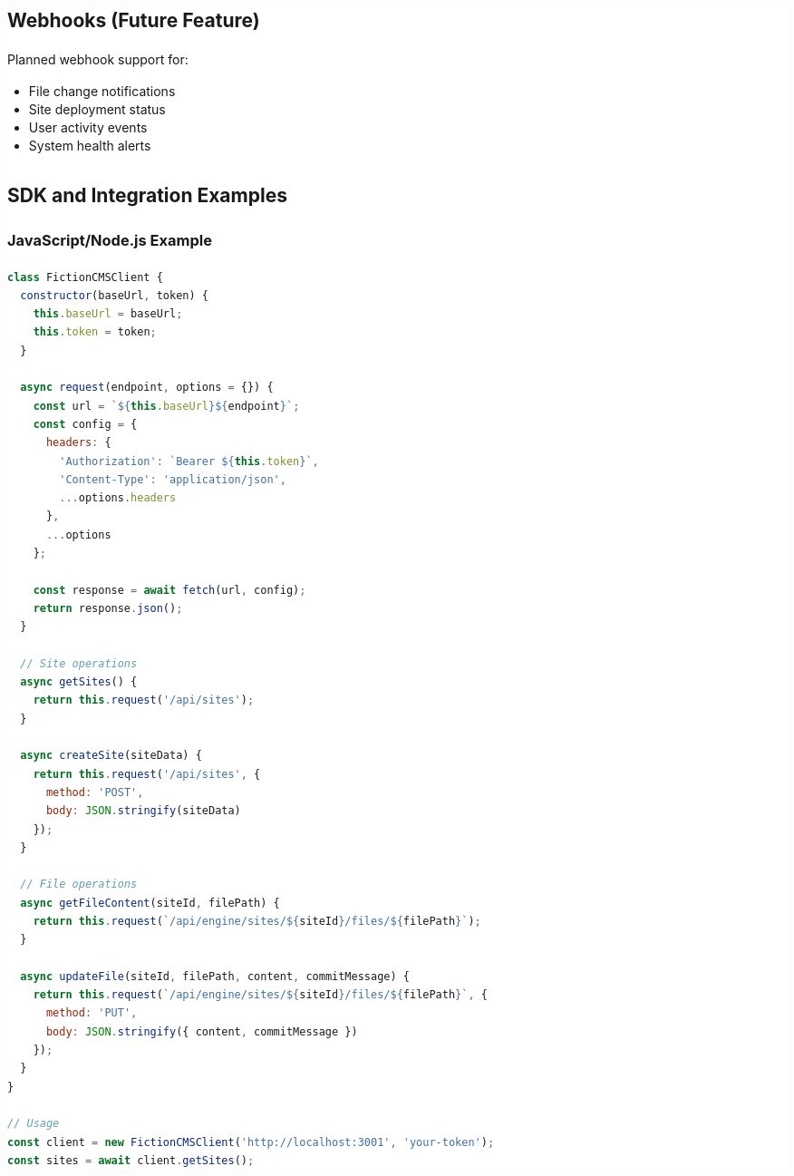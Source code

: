 ## Webhooks (Future Feature)

Planned webhook support for:

- File change notifications
- Site deployment status
- User activity events
- System health alerts

## SDK and Integration Examples

### JavaScript/Node.js Example

```javascript
class FictionCMSClient {
  constructor(baseUrl, token) {
    this.baseUrl = baseUrl;
    this.token = token;
  }

  async request(endpoint, options = {}) {
    const url = `${this.baseUrl}${endpoint}`;
    const config = {
      headers: {
        'Authorization': `Bearer ${this.token}`,
        'Content-Type': 'application/json',
        ...options.headers
      },
      ...options
    };

    const response = await fetch(url, config);
    return response.json();
  }

  // Site operations
  async getSites() {
    return this.request('/api/sites');
  }

  async createSite(siteData) {
    return this.request('/api/sites', {
      method: 'POST',
      body: JSON.stringify(siteData)
    });
  }

  // File operations  
  async getFileContent(siteId, filePath) {
    return this.request(`/api/engine/sites/${siteId}/files/${filePath}`);
  }

  async updateFile(siteId, filePath, content, commitMessage) {
    return this.request(`/api/engine/sites/${siteId}/files/${filePath}`, {
      method: 'PUT',
      body: JSON.stringify({ content, commitMessage })
    });
  }
}

// Usage
const client = new FictionCMSClient('http://localhost:3001', 'your-token');
const sites = await client.getSites();
```
